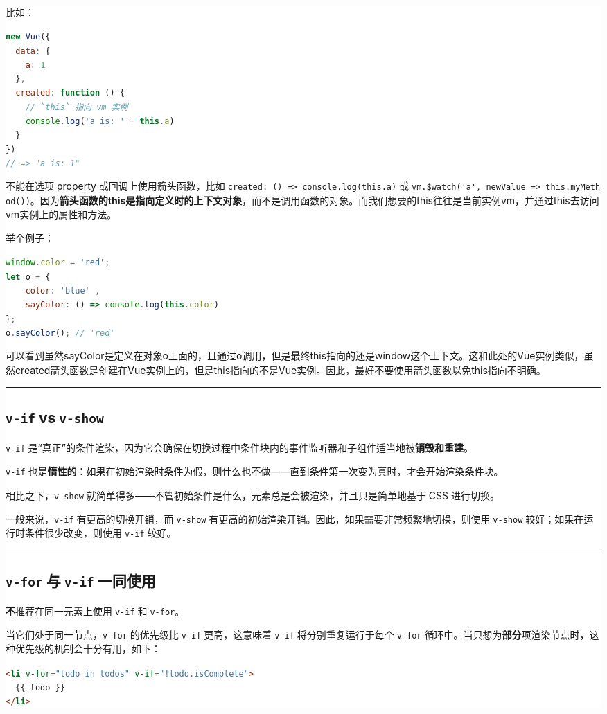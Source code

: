 比如：

```javascript
new Vue({
  data: {
    a: 1
  },
  created: function () {
    // `this` 指向 vm 实例
    console.log('a is: ' + this.a)
  }
})
// => "a is: 1"
```

不能在选项 property 或回调上使用箭头函数，比如 `created: () => console.log(this.a)` 或 `vm.$watch('a', newValue => this.myMethod())`。因为**箭头函数的this是指向定义时的上下文对象**，而不是调用函数的对象。而我们想要的this往往是当前实例vm，并通过this去访问vm实例上的属性和方法。

举个例子：

```javascript
window.color = 'red'; 
let o = { 
 	color: 'blue' ,
    sayColor: () => console.log(this.color)
}; 
o.sayColor(); // 'red'
```

可以看到虽然sayColor是定义在对象o上面的，且通过o调用，但是最终this指向的还是window这个上下文。这和此处的Vue实例类似，虽然created箭头函数是创建在Vue实例上的，但是this指向的不是Vue实例。因此，最好不要使用箭头函数以免this指向不明确。



---

## `v-if` vs `v-show`

`v-if` 是“真正”的条件渲染，因为它会确保在切换过程中条件块内的事件监听器和子组件适当地被**销毁和重建**。

`v-if` 也是**惰性的**：如果在初始渲染时条件为假，则什么也不做——直到条件第一次变为真时，才会开始渲染条件块。

相比之下，`v-show` 就简单得多——不管初始条件是什么，元素总是会被渲染，并且只是简单地基于 CSS 进行切换。

一般来说，`v-if` 有更高的切换开销，而 `v-show` 有更高的初始渲染开销。因此，如果需要非常频繁地切换，则使用 `v-show` 较好；如果在运行时条件很少改变，则使用 `v-if` 较好。

---

## `v-for` 与 `v-if` 一同使用

**不**推荐在同一元素上使用 `v-if` 和 `v-for`。

当它们处于同一节点，`v-for` 的优先级比 `v-if` 更高，这意味着 `v-if` 将分别重复运行于每个 `v-for` 循环中。当只想为**部分**项渲染节点时，这种优先级的机制会十分有用，如下：

```html
<li v-for="todo in todos" v-if="!todo.isComplete">
  {{ todo }}
</li>
```
